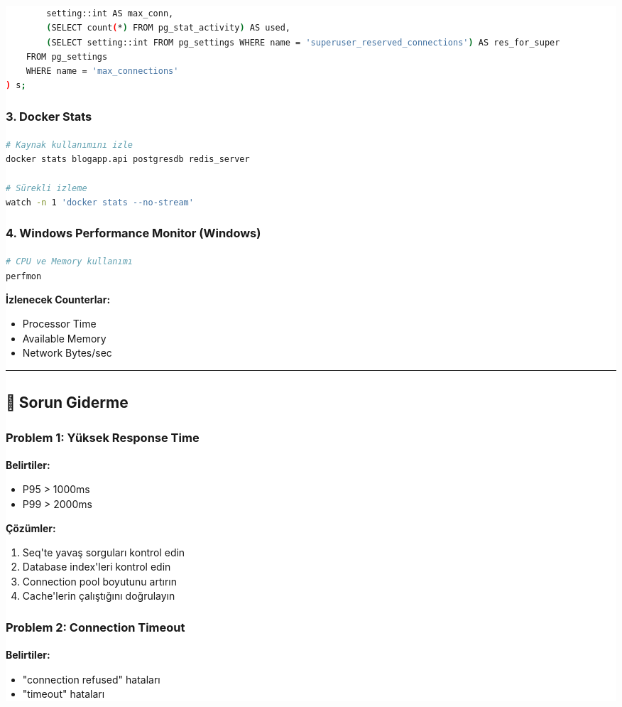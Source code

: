 ```bash
        setting::int AS max_conn,
        (SELECT count(*) FROM pg_stat_activity) AS used,
        (SELECT setting::int FROM pg_settings WHERE name = 'superuser_reserved_connections') AS res_for_super
    FROM pg_settings 
    WHERE name = 'max_connections'
) s;
```

### 3. Docker Stats

```bash
# Kaynak kullanımını izle
docker stats blogapp.api postgresdb redis_server

# Sürekli izleme
watch -n 1 'docker stats --no-stream'
```

### 4. Windows Performance Monitor (Windows)

```bash
# CPU ve Memory kullanımı
perfmon
```

**İzlenecek Counterlar:**
- Processor Time
- Available Memory
- Network Bytes/sec

---

## 🐛 Sorun Giderme

### Problem 1: Yüksek Response Time

**Belirtiler:**
- P95 > 1000ms
- P99 > 2000ms

**Çözümler:**
1. Seq'te yavaş sorguları kontrol edin
2. Database index'leri kontrol edin
3. Connection pool boyutunu artırın
4. Cache'lerin çalıştığını doğrulayın

### Problem 2: Connection Timeout

**Belirtiler:**
- "connection refused" hataları
- "timeout" hataları
